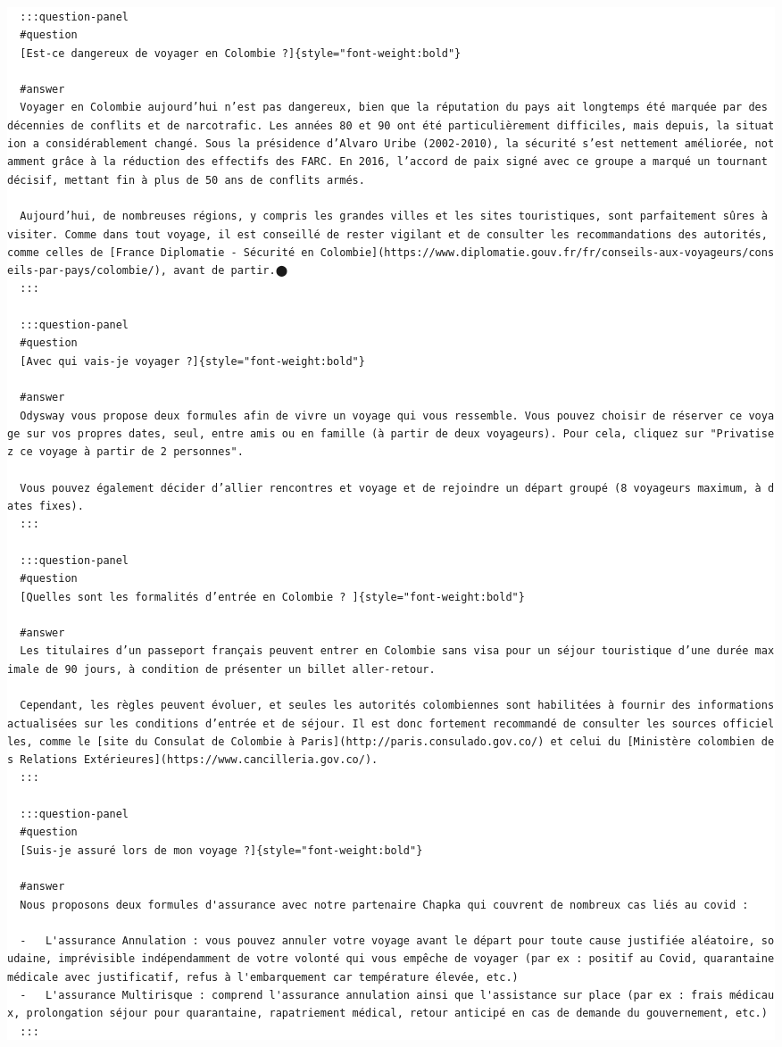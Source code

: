       :::question-panel
      #question
      [Est-ce dangereux de voyager en Colombie ?]{style="font-weight:bold"}
      
      #answer
      Voyager en Colombie aujourd’hui n’est pas dangereux, bien que la réputation du pays ait longtemps été marquée par des décennies de conflits et de narcotrafic. Les années 80 et 90 ont été particulièrement difficiles, mais depuis, la situation a considérablement changé. Sous la présidence d’Alvaro Uribe (2002-2010), la sécurité s’est nettement améliorée, notamment grâce à la réduction des effectifs des FARC. En 2016, l’accord de paix signé avec ce groupe a marqué un tournant décisif, mettant fin à plus de 50 ans de conflits armés.
      
      Aujourd’hui, de nombreuses régions, y compris les grandes villes et les sites touristiques, sont parfaitement sûres à visiter. Comme dans tout voyage, il est conseillé de rester vigilant et de consulter les recommandations des autorités, comme celles de [France Diplomatie - Sécurité en Colombie](https://www.diplomatie.gouv.fr/fr/conseils-aux-voyageurs/conseils-par-pays/colombie/), avant de partir.​⬤
      :::

      :::question-panel
      #question
      [Avec qui vais-je voyager ?]{style="font-weight:bold"}
      
      #answer
      Odysway vous propose deux formules afin de vivre un voyage qui vous ressemble. Vous pouvez choisir de réserver ce voyage sur vos propres dates, seul, entre amis ou en famille (à partir de deux voyageurs). Pour cela, cliquez sur "Privatisez ce voyage à partir de 2 personnes".
      
      Vous pouvez également décider d’allier rencontres et voyage et de rejoindre un départ groupé (8 voyageurs maximum, à dates fixes).
      :::

      :::question-panel
      #question
      [Quelles sont les formalités d’entrée en Colombie ? ]{style="font-weight:bold"}
      
      #answer
      Les titulaires d’un passeport français peuvent entrer en Colombie sans visa pour un séjour touristique d’une durée maximale de 90 jours, à condition de présenter un billet aller-retour.
      
      Cependant, les règles peuvent évoluer, et seules les autorités colombiennes sont habilitées à fournir des informations actualisées sur les conditions d’entrée et de séjour. Il est donc fortement recommandé de consulter les sources officielles, comme le [site du Consulat de Colombie à Paris](http://paris.consulado.gov.co/) et celui du [Ministère colombien des Relations Extérieures](https://www.cancilleria.gov.co/).
      :::

      :::question-panel
      #question
      [Suis-je assuré lors de mon voyage ?]{style="font-weight:bold"}
      
      #answer
      Nous proposons deux formules d'assurance avec notre partenaire Chapka qui couvrent de nombreux cas liés au covid :
      
      -   L'assurance Annulation : vous pouvez annuler votre voyage avant le départ pour toute cause justifiée aléatoire, soudaine, imprévisible indépendamment de votre volonté qui vous empêche de voyager (par ex : positif au Covid, quarantaine médicale avec justificatif, refus à l'embarquement car température élevée, etc.)
      -   L'assurance Multirisque : comprend l'assurance annulation ainsi que l'assistance sur place (par ex : frais médicaux, prolongation séjour pour quarantaine, rapatriement médical, retour anticipé en cas de demande du gouvernement, etc.)
      :::
